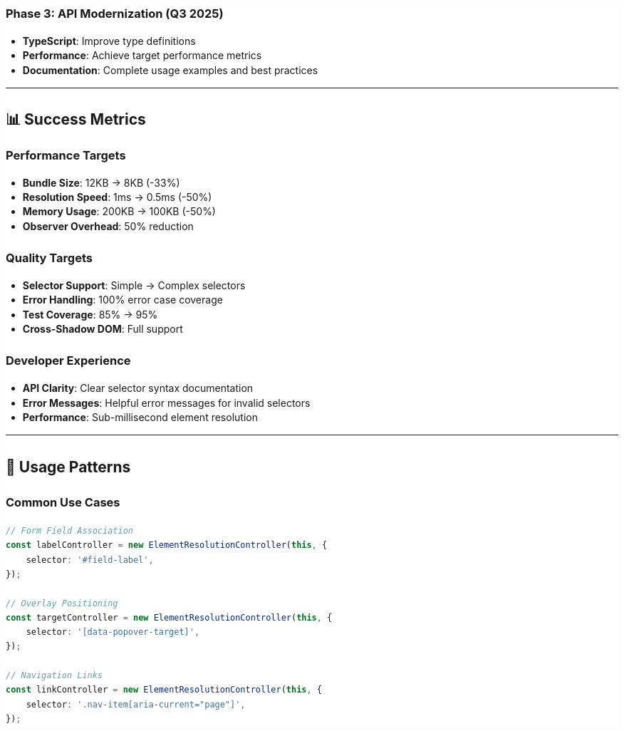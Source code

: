 ### Phase 3: API Modernization (Q3 2025)

- **TypeScript**: Improve type definitions
- **Performance**: Achieve target performance metrics
- **Documentation**: Complete usage examples and best practices

---

## 📊 Success Metrics

### Performance Targets

- **Bundle Size**: 12KB → 8KB (-33%)
- **Resolution Speed**: 1ms → 0.5ms (-50%)
- **Memory Usage**: 200KB → 100KB (-50%)
- **Observer Overhead**: 50% reduction

### Quality Targets

- **Selector Support**: Simple → Complex selectors
- **Error Handling**: 100% error case coverage
- **Test Coverage**: 85% → 95%
- **Cross-Shadow DOM**: Full support

### Developer Experience

- **API Clarity**: Clear selector syntax documentation
- **Error Messages**: Helpful error messages for invalid selectors
- **Performance**: Sub-millisecond element resolution

---

## 🔗 Usage Patterns

### Common Use Cases

```typescript
// Form Field Association
const labelController = new ElementResolutionController(this, {
    selector: '#field-label',
});

// Overlay Positioning
const targetController = new ElementResolutionController(this, {
    selector: '[data-popover-target]',
});

// Navigation Links
const linkController = new ElementResolutionController(this, {
    selector: '.nav-item[aria-current="page"]',
});
```
